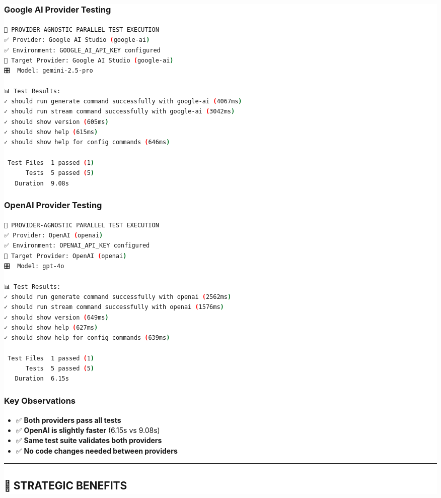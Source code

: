 ### **Google AI Provider Testing**

```bash
🎯 PROVIDER-AGNOSTIC PARALLEL TEST EXECUTION
✅ Provider: Google AI Studio (google-ai)
✅ Environment: GOOGLE_AI_API_KEY configured
🤖 Target Provider: Google AI Studio (google-ai)
🎛️  Model: gemini-2.5-pro

📊 Test Results:
✓ should run generate command successfully with google-ai (4067ms)
✓ should run stream command successfully with google-ai (3042ms)
✓ should show version (605ms)
✓ should show help (615ms)
✓ should show help for config commands (646ms)

 Test Files  1 passed (1)
      Tests  5 passed (5)
   Duration  9.08s
```

### **OpenAI Provider Testing**

```bash
🎯 PROVIDER-AGNOSTIC PARALLEL TEST EXECUTION
✅ Provider: OpenAI (openai)
✅ Environment: OPENAI_API_KEY configured
🤖 Target Provider: OpenAI (openai)
🎛️  Model: gpt-4o

📊 Test Results:
✓ should run generate command successfully with openai (2562ms)
✓ should run stream command successfully with openai (1576ms)
✓ should show version (649ms)
✓ should show help (627ms)
✓ should show help for config commands (639ms)

 Test Files  1 passed (1)
      Tests  5 passed (5)
   Duration  6.15s
```

### **Key Observations**

- ✅ **Both providers pass all tests**
- ✅ **OpenAI is slightly faster** (6.15s vs 9.08s)
- ✅ **Same test suite validates both providers**
- ✅ **No code changes needed between providers**

---

## 🚀 **STRATEGIC BENEFITS**
